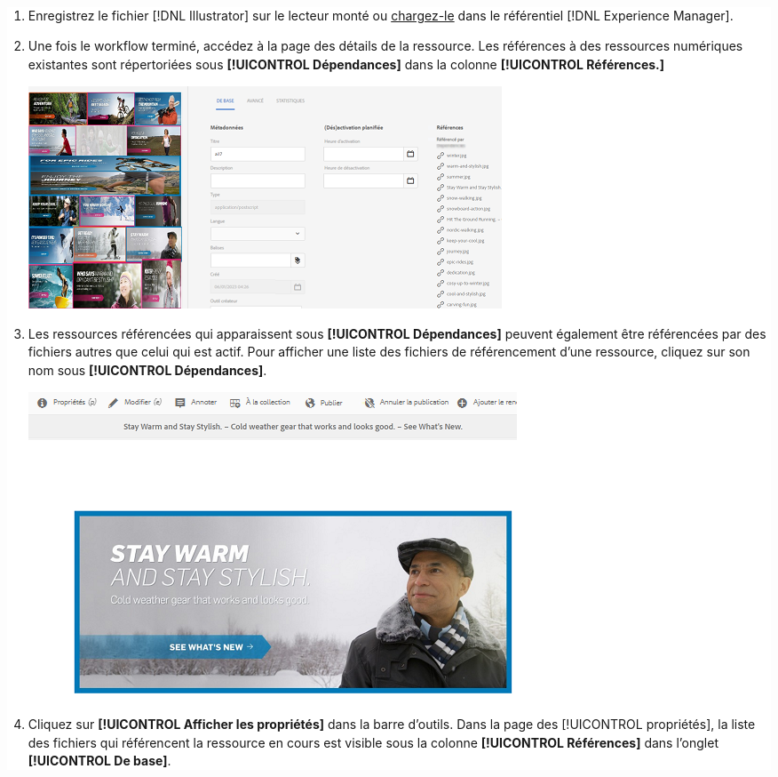 1. Enregistrez le fichier [!DNL Illustrator] sur le lecteur monté ou [chargez-le](/help/assets/manage-assets.md#uploading-assets) dans le référentiel [!DNL Experience Manager].

1. Une fois le workflow terminé, accédez à la page des détails de la ressource. Les références à des ressources numériques existantes sont répertoriées sous **[!UICONTROL Dépendances]** dans la colonne **[!UICONTROL Références.]**

   ![chlimage_1-84](assets/chlimage_1-258.png)

1. Les ressources référencées qui apparaissent sous **[!UICONTROL Dépendances]** peuvent également être référencées par des fichiers autres que celui qui est actif. Pour afficher une liste des fichiers de référencement d’une ressource, cliquez sur son nom sous **[!UICONTROL Dépendances]**.

   ![chlimage_1-85](assets/chlimage_1-259.png)

1. Cliquez sur **[!UICONTROL Afficher les propriétés]** dans la barre d’outils. Dans la page des [!UICONTROL propriétés], la liste des fichiers qui référencent la ressource en cours est visible sous la colonne **[!UICONTROL Références]** dans l’onglet **[!UICONTROL De base]**.
